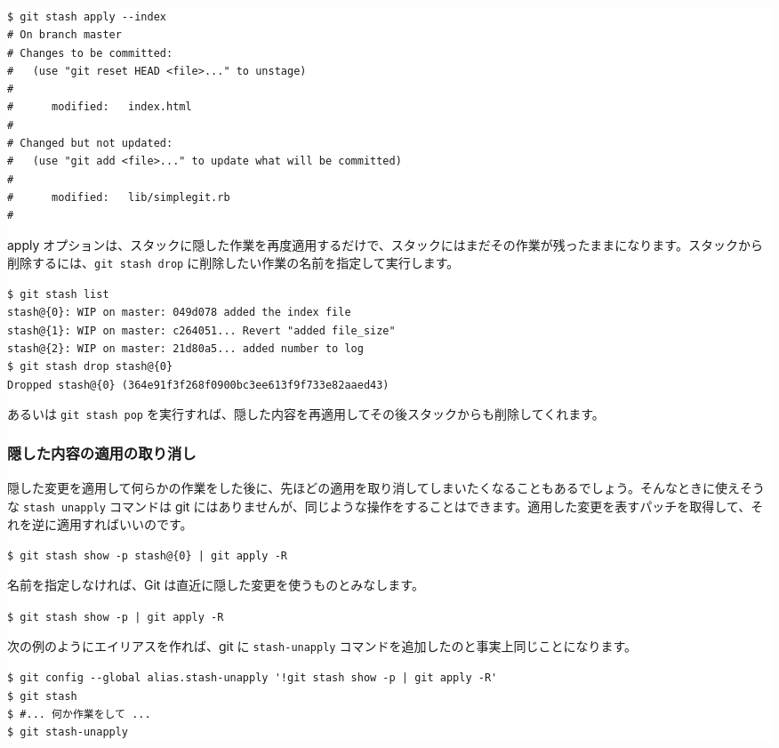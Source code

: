 	$ git stash apply --index
	# On branch master
	# Changes to be committed:
	#   (use "git reset HEAD <file>..." to unstage)
	#
	#      modified:   index.html
	#
	# Changed but not updated:
	#   (use "git add <file>..." to update what will be committed)
	#
	#      modified:   lib/simplegit.rb
	#

apply オプションは、スタックに隠した作業を再度適用するだけで、スタックにはまだその作業が残ったままになります。スタックから削除するには、`git stash drop` に削除したい作業の名前を指定して実行します。

	$ git stash list
	stash@{0}: WIP on master: 049d078 added the index file
	stash@{1}: WIP on master: c264051... Revert "added file_size"
	stash@{2}: WIP on master: 21d80a5... added number to log
	$ git stash drop stash@{0}
	Dropped stash@{0} (364e91f3f268f0900bc3ee613f9f733e82aaed43)

あるいは `git stash pop` を実行すれば、隠した内容を再適用してその後スタックからも削除してくれます。

### 隠した内容の適用の取り消し ###

隠した変更を適用して何らかの作業をした後に、先ほどの適用を取り消してしまいたくなることもあるでしょう。そんなときに使えそうな `stash unapply` コマンドは git にはありませんが、同じような操作をすることはできます。適用した変更を表すパッチを取得して、それを逆に適用すればいいのです。

    $ git stash show -p stash@{0} | git apply -R

名前を指定しなければ、Git は直近に隠した変更を使うものとみなします。

    $ git stash show -p | git apply -R

次の例のようにエイリアスを作れば、git に `stash-unapply` コマンドを追加したのと事実上同じことになります。

    $ git config --global alias.stash-unapply '!git stash show -p | git apply -R'
    $ git stash
    $ #... 何か作業をして ...
    $ git stash-unapply
